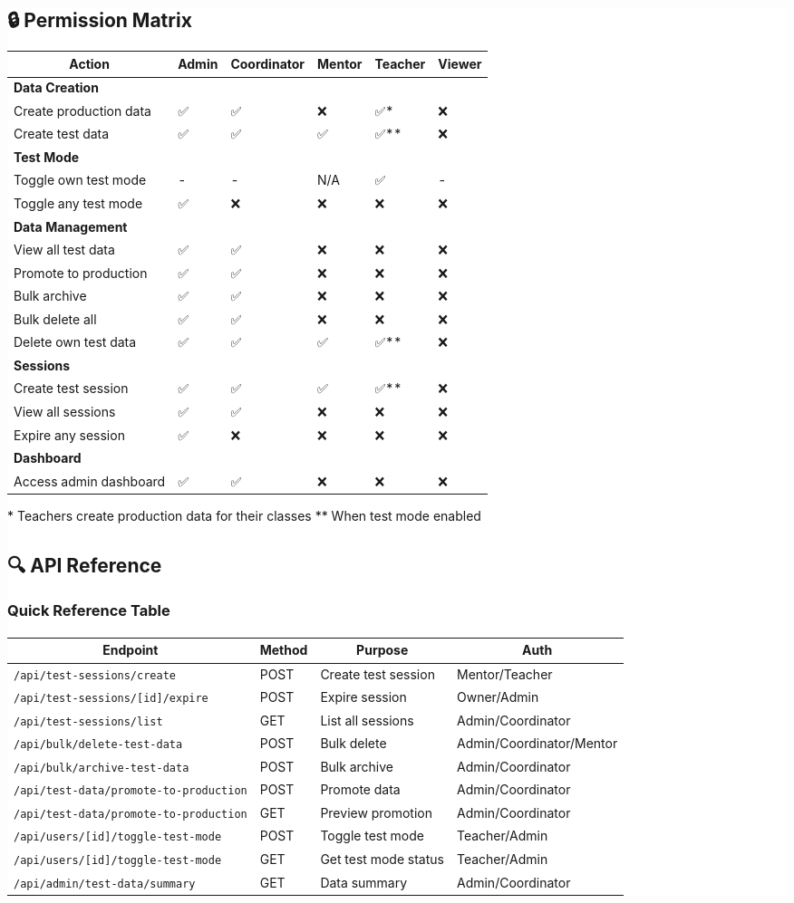 ## 🔒 Permission Matrix

| Action | Admin | Coordinator | Mentor | Teacher | Viewer |
|--------|-------|-------------|--------|---------|--------|
| **Data Creation** |
| Create production data | ✅ | ✅ | ❌ | ✅* | ❌ |
| Create test data | ✅ | ✅ | ✅ | ✅** | ❌ |
| **Test Mode** |
| Toggle own test mode | - | - | N/A | ✅ | - |
| Toggle any test mode | ✅ | ❌ | ❌ | ❌ | ❌ |
| **Data Management** |
| View all test data | ✅ | ✅ | ❌ | ❌ | ❌ |
| Promote to production | ✅ | ✅ | ❌ | ❌ | ❌ |
| Bulk archive | ✅ | ✅ | ❌ | ❌ | ❌ |
| Bulk delete all | ✅ | ✅ | ❌ | ❌ | ❌ |
| Delete own test data | ✅ | ✅ | ✅ | ✅** | ❌ |
| **Sessions** |
| Create test session | ✅ | ✅ | ✅ | ✅** | ❌ |
| View all sessions | ✅ | ✅ | ❌ | ❌ | ❌ |
| Expire any session | ✅ | ❌ | ❌ | ❌ | ❌ |
| **Dashboard** |
| Access admin dashboard | ✅ | ✅ | ❌ | ❌ | ❌ |

\* Teachers create production data for their classes
\** When test mode enabled

## 🔍 API Reference

### Quick Reference Table

| Endpoint | Method | Purpose | Auth |
|----------|--------|---------|------|
| `/api/test-sessions/create` | POST | Create test session | Mentor/Teacher |
| `/api/test-sessions/[id]/expire` | POST | Expire session | Owner/Admin |
| `/api/test-sessions/list` | GET | List all sessions | Admin/Coordinator |
| `/api/bulk/delete-test-data` | POST | Bulk delete | Admin/Coordinator/Mentor |
| `/api/bulk/archive-test-data` | POST | Bulk archive | Admin/Coordinator |
| `/api/test-data/promote-to-production` | POST | Promote data | Admin/Coordinator |
| `/api/test-data/promote-to-production` | GET | Preview promotion | Admin/Coordinator |
| `/api/users/[id]/toggle-test-mode` | POST | Toggle test mode | Teacher/Admin |
| `/api/users/[id]/toggle-test-mode` | GET | Get test mode status | Teacher/Admin |
| `/api/admin/test-data/summary` | GET | Data summary | Admin/Coordinator |
